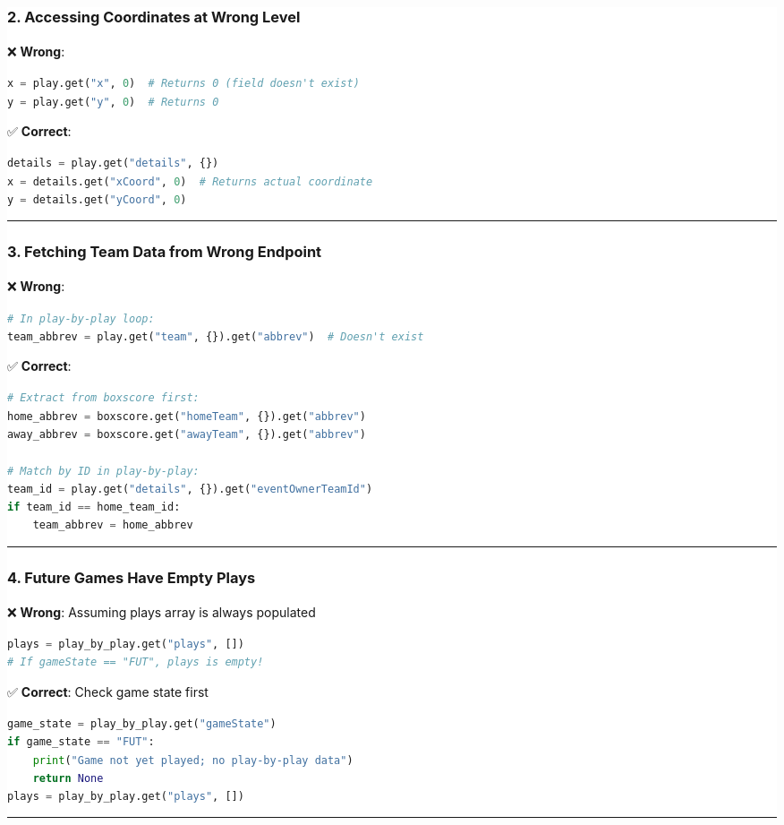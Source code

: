 
### 2. **Accessing Coordinates at Wrong Level**
❌ **Wrong**:
```python
x = play.get("x", 0)  # Returns 0 (field doesn't exist)
y = play.get("y", 0)  # Returns 0
```

✅ **Correct**:
```python
details = play.get("details", {})
x = details.get("xCoord", 0)  # Returns actual coordinate
y = details.get("yCoord", 0)
```

---

### 3. **Fetching Team Data from Wrong Endpoint**
❌ **Wrong**:
```python
# In play-by-play loop:
team_abbrev = play.get("team", {}).get("abbrev")  # Doesn't exist
```

✅ **Correct**:
```python
# Extract from boxscore first:
home_abbrev = boxscore.get("homeTeam", {}).get("abbrev")
away_abbrev = boxscore.get("awayTeam", {}).get("abbrev")

# Match by ID in play-by-play:
team_id = play.get("details", {}).get("eventOwnerTeamId")
if team_id == home_team_id:
    team_abbrev = home_abbrev
```

---

### 4. **Future Games Have Empty Plays**
❌ **Wrong**: Assuming plays array is always populated
```python
plays = play_by_play.get("plays", [])
# If gameState == "FUT", plays is empty!
```

✅ **Correct**: Check game state first
```python
game_state = play_by_play.get("gameState")
if game_state == "FUT":
    print("Game not yet played; no play-by-play data")
    return None
plays = play_by_play.get("plays", [])
```

---
